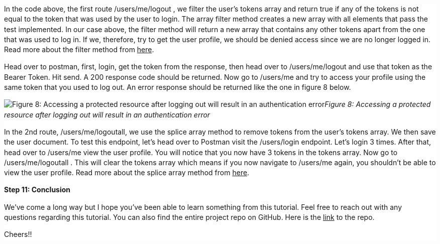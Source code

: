 <iframe src="https://medium.com/media/d7581823fab638ba8d47c75bba4c8186" frameborder=0></iframe>

In the code above, the first route /users/me/logout , we filter the user’s tokens array and return true if any of the tokens is not equal to the token that was used by the user to login. The array filter method creates a new array with all elements that pass the test implemented. In our case above, the filter method will return a new array that contains any other tokens apart from the one that was used to log in. If we, therefore, try to get the user profile, we should be denied access since we are no longer logged in. Read more about the filter method from [here](https://developer.mozilla.org/en-US/docs/Web/JavaScript/Reference/Global_Objects/Array/filter).

Head over to postman, first, login, get the token from the response, then head over to /users/me/logout and use that token as the Bearer Token. Hit send. A 200 response code should be returned. Now go to /users/me and try to access your profile using the same token that you used to log out. An error response should be returned like the one in figure 8 below.

![Figure 8: Accessing a protected resource after logging out will result in an authentication error](https://cdn-images-1.medium.com/max/4500/1*oiu72Xkm5ZtusYcVIMQ4IQ.png)*Figure 8: Accessing a protected resource after logging out will result in an authentication error*

In the 2nd route, /users/me/logoutall, we use the splice array method to remove tokens from the user’s tokens array. We then save the user document. To test this endpoint, let’s head over to Postman visit the /users/login endpoint. Let’s login 3 times. After that, head over to /users/me view the user profile. You will notice that you now have 3 tokens in the tokens array. Now go to /users/me/logoutall . This will clear the tokens array which means if you now navigate to /users/me again, you shouldn’t be able to view the user profile. Read more about the splice array method from [here](https://developer.mozilla.org/en-US/docs/Web/JavaScript/Reference/Global_Objects/Array/splice).

**Step 11: Conclusion**

We’ve come a long way but I hope you’ve been able to learn something from this tutorial. Feel free to reach out with any questions regarding this tutorial. You can also find the entire project repo on GitHub. Here is the [link](https://github.com/fatukunda/user-registration-api) to the repo.

Cheers!!
